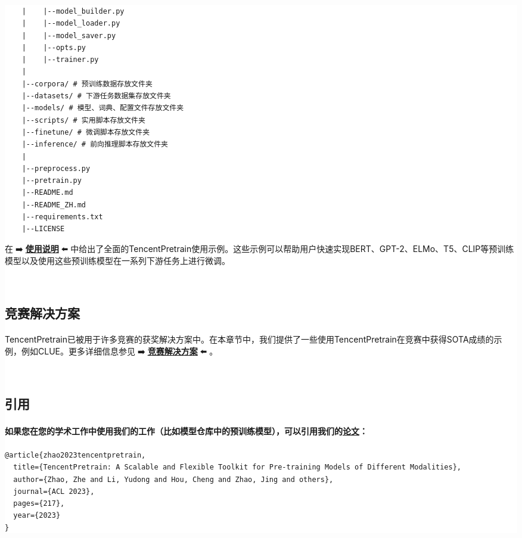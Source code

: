 ```
    |    |--model_builder.py
    |    |--model_loader.py
    |    |--model_saver.py
    |    |--opts.py
    |    |--trainer.py
    |
    |--corpora/ # 预训练数据存放文件夹
    |--datasets/ # 下游任务数据集存放文件夹
    |--models/ # 模型、词典、配置文件存放文件夹
    |--scripts/ # 实用脚本存放文件夹
    |--finetune/ # 微调脚本存放文件夹
    |--inference/ # 前向推理脚本存放文件夹
    |
    |--preprocess.py
    |--pretrain.py
    |--README.md
    |--README_ZH.md
    |--requirements.txt
    |--LICENSE

```

在 :arrow_right: [__使用说明__](https://github.com/Tencent/TencentPretrain/wiki/使用说明) :arrow_left: 中给出了全面的TencentPretrain使用示例。这些示例可以帮助用户快速实现BERT、GPT-2、ELMo、T5、CLIP等预训练模型以及使用这些预训练模型在一系列下游任务上进行微调。

<br>

## 竞赛解决方案
TencentPretrain已被用于许多竞赛的获奖解决方案中。在本章节中，我们提供了一些使用TencentPretrain在竞赛中获得SOTA成绩的示例，例如CLUE。更多详细信息参见 :arrow_right: [__竞赛解决方案__](https://github.com/Tencent/TencentPretrain/wiki/竞赛解决方案) :arrow_left: 。

<br/>

## 引用
#### 如果您在您的学术工作中使用我们的工作（比如模型仓库中的预训练模型），可以引用我们的[论文](https://arxiv.org/pdf/2212.06385.pdf)：
```
@article{zhao2023tencentpretrain,
  title={TencentPretrain: A Scalable and Flexible Toolkit for Pre-training Models of Different Modalities},
  author={Zhao, Zhe and Li, Yudong and Hou, Cheng and Zhao, Jing and others},
  journal={ACL 2023},
  pages={217},
  year={2023}
}
```
